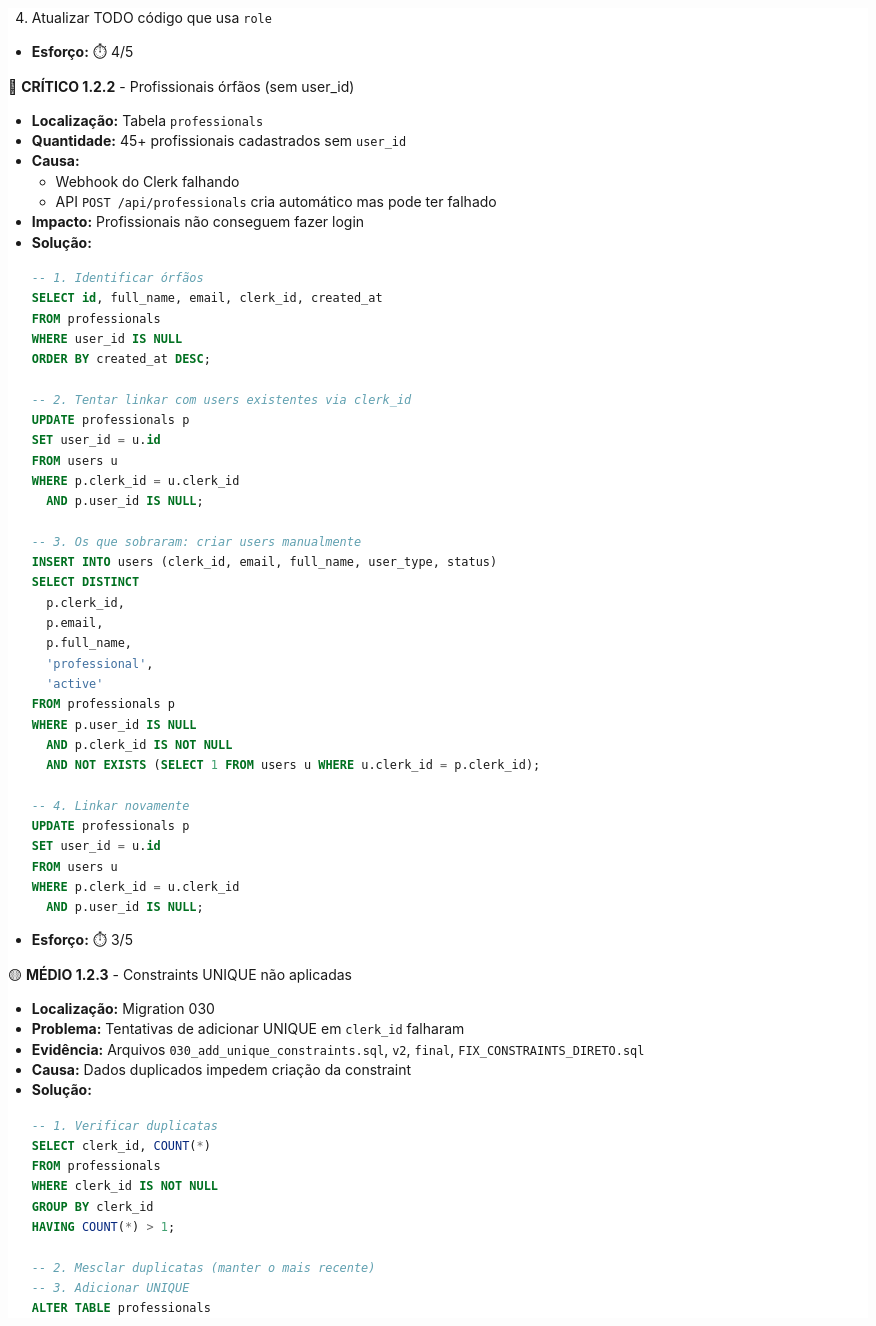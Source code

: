   4. Atualizar TODO código que usa `role`
- **Esforço:** ⏱️ 4/5

🔴 **CRÍTICO 1.2.2** - Profissionais órfãos (sem user_id)
- **Localização:** Tabela `professionals`
- **Quantidade:** 45+ profissionais cadastrados sem `user_id`
- **Causa:**
  - Webhook do Clerk falhando
  - API `POST /api/professionals` cria automático mas pode ter falhado
- **Impacto:** Profissionais não conseguem fazer login
- **Solução:**
  ```sql
  -- 1. Identificar órfãos
  SELECT id, full_name, email, clerk_id, created_at
  FROM professionals
  WHERE user_id IS NULL
  ORDER BY created_at DESC;

  -- 2. Tentar linkar com users existentes via clerk_id
  UPDATE professionals p
  SET user_id = u.id
  FROM users u
  WHERE p.clerk_id = u.clerk_id
    AND p.user_id IS NULL;

  -- 3. Os que sobraram: criar users manualmente
  INSERT INTO users (clerk_id, email, full_name, user_type, status)
  SELECT DISTINCT
    p.clerk_id,
    p.email,
    p.full_name,
    'professional',
    'active'
  FROM professionals p
  WHERE p.user_id IS NULL
    AND p.clerk_id IS NOT NULL
    AND NOT EXISTS (SELECT 1 FROM users u WHERE u.clerk_id = p.clerk_id);

  -- 4. Linkar novamente
  UPDATE professionals p
  SET user_id = u.id
  FROM users u
  WHERE p.clerk_id = u.clerk_id
    AND p.user_id IS NULL;
  ```
- **Esforço:** ⏱️ 3/5

🟡 **MÉDIO 1.2.3** - Constraints UNIQUE não aplicadas
- **Localização:** Migration 030
- **Problema:** Tentativas de adicionar UNIQUE em `clerk_id` falharam
- **Evidência:** Arquivos `030_add_unique_constraints.sql`, `v2`, `final`, `FIX_CONSTRAINTS_DIRETO.sql`
- **Causa:** Dados duplicados impedem criação da constraint
- **Solução:**
  ```sql
  -- 1. Verificar duplicatas
  SELECT clerk_id, COUNT(*)
  FROM professionals
  WHERE clerk_id IS NOT NULL
  GROUP BY clerk_id
  HAVING COUNT(*) > 1;

  -- 2. Mesclar duplicatas (manter o mais recente)
  -- 3. Adicionar UNIQUE
  ALTER TABLE professionals
  ```